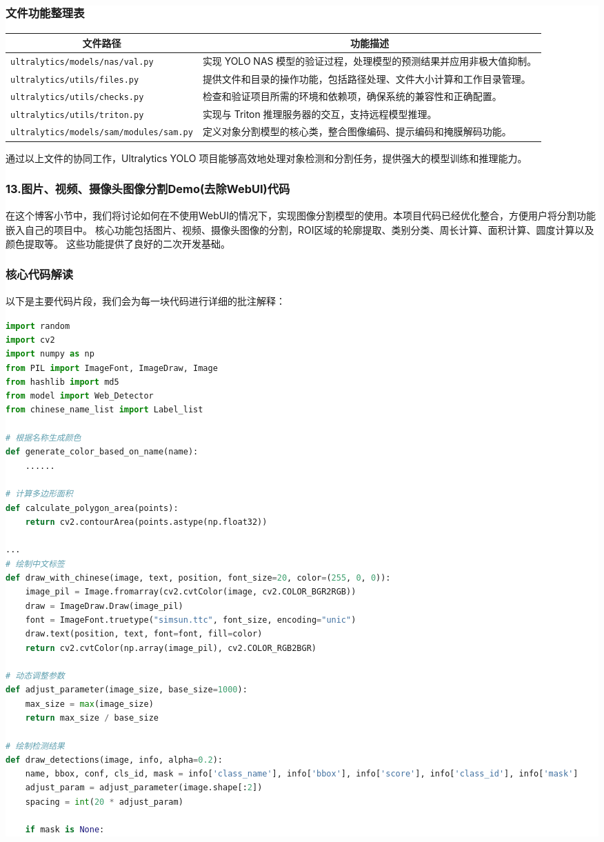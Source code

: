 ### 文件功能整理表

| 文件路径                                   | 功能描述                                                                 |
|-------------------------------------------|------------------------------------------------------------------------|
| `ultralytics/models/nas/val.py`          | 实现 YOLO NAS 模型的验证过程，处理模型的预测结果并应用非极大值抑制。                 |
| `ultralytics/utils/files.py`             | 提供文件和目录的操作功能，包括路径处理、文件大小计算和工作目录管理。                  |
| `ultralytics/utils/checks.py`            | 检查和验证项目所需的环境和依赖项，确保系统的兼容性和正确配置。                       |
| `ultralytics/utils/triton.py`            | 实现与 Triton 推理服务器的交互，支持远程模型推理。                                 |
| `ultralytics/models/sam/modules/sam.py`  | 定义对象分割模型的核心类，整合图像编码、提示编码和掩膜解码功能。                     |

通过以上文件的协同工作，Ultralytics YOLO 项目能够高效地处理对象检测和分割任务，提供强大的模型训练和推理能力。

### 13.图片、视频、摄像头图像分割Demo(去除WebUI)代码

在这个博客小节中，我们将讨论如何在不使用WebUI的情况下，实现图像分割模型的使用。本项目代码已经优化整合，方便用户将分割功能嵌入自己的项目中。
核心功能包括图片、视频、摄像头图像的分割，ROI区域的轮廓提取、类别分类、周长计算、面积计算、圆度计算以及颜色提取等。
这些功能提供了良好的二次开发基础。

### 核心代码解读

以下是主要代码片段，我们会为每一块代码进行详细的批注解释：

```python
import random
import cv2
import numpy as np
from PIL import ImageFont, ImageDraw, Image
from hashlib import md5
from model import Web_Detector
from chinese_name_list import Label_list

# 根据名称生成颜色
def generate_color_based_on_name(name):
    ......

# 计算多边形面积
def calculate_polygon_area(points):
    return cv2.contourArea(points.astype(np.float32))

...
# 绘制中文标签
def draw_with_chinese(image, text, position, font_size=20, color=(255, 0, 0)):
    image_pil = Image.fromarray(cv2.cvtColor(image, cv2.COLOR_BGR2RGB))
    draw = ImageDraw.Draw(image_pil)
    font = ImageFont.truetype("simsun.ttc", font_size, encoding="unic")
    draw.text(position, text, font=font, fill=color)
    return cv2.cvtColor(np.array(image_pil), cv2.COLOR_RGB2BGR)

# 动态调整参数
def adjust_parameter(image_size, base_size=1000):
    max_size = max(image_size)
    return max_size / base_size

# 绘制检测结果
def draw_detections(image, info, alpha=0.2):
    name, bbox, conf, cls_id, mask = info['class_name'], info['bbox'], info['score'], info['class_id'], info['mask']
    adjust_param = adjust_parameter(image.shape[:2])
    spacing = int(20 * adjust_param)

    if mask is None:
```